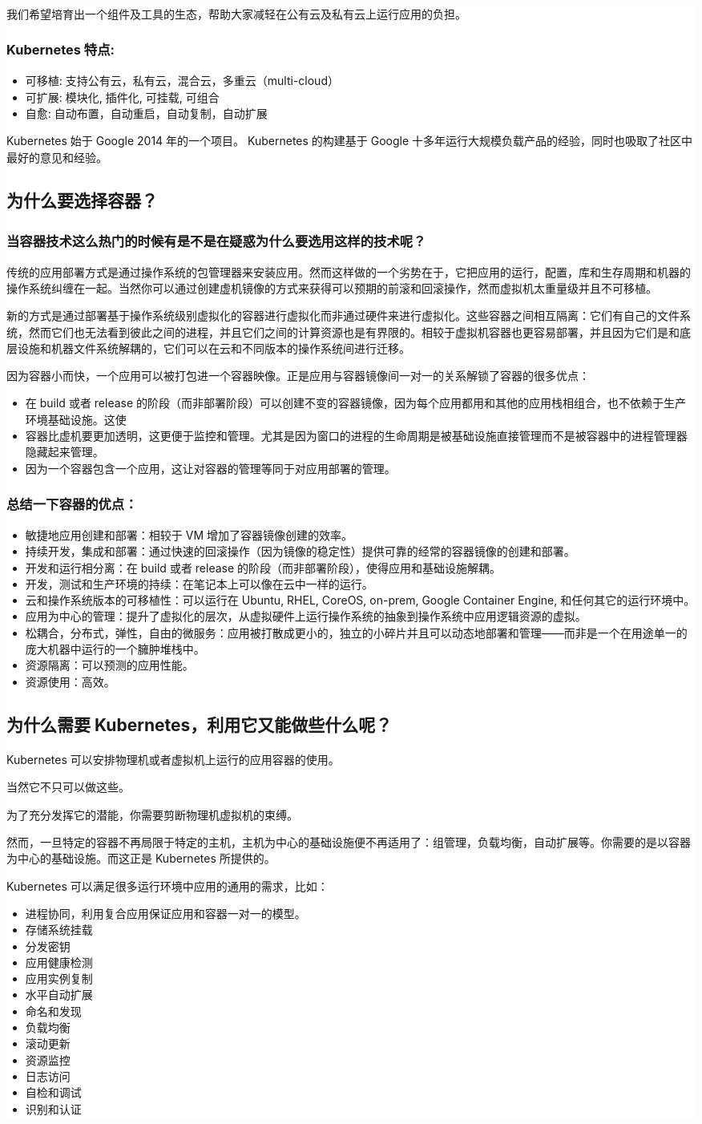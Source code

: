 
我们希望培育出一个组件及工具的生态，帮助大家减轻在公有云及私有云上运行应用的负担。

### Kubernetes 特点:

- 可移植: 支持公有云，私有云，混合云，多重云（multi-cloud）
- 可扩展: 模块化, 插件化, 可挂载, 可组合
- 自愈: 自动布置，自动重启，自动复制，自动扩展

Kubernetes 始于 Google 2014 年的一个项目。 Kubernetes 的构建基于 Google 十多年运行大规模负载产品的经验，同时也吸取了社区中最好的意见和经验。

## 为什么要选择容器？

### 当容器技术这么热门的时候有是不是在疑惑为什么要选用这样的技术呢？

传统的应用部署方式是通过操作系统的包管理器来安装应用。然而这样做的一个劣势在于，它把应用的运行，配置，库和生存周期和机器的操作系统纠缠在一起。当然你可以通过创建虚机镜像的方式来获得可以预期的前滚和回滚操作，然而虚拟机太重量级并且不可移植。

新的方式是通过部署基于操作系统级别虚拟化的容器进行虚拟化而非通过硬件来进行虚拟化。这些容器之间相互隔离：它们有自己的文件系统，然而它们也无法看到彼此之间的进程，并且它们之间的计算资源也是有界限的。相较于虚拟机容器也更容易部署，并且因为它们是和底层设施和机器文件系统解耦的，它们可以在云和不同版本的操作系统间进行迁移。

因为容器小而快，一个应用可以被打包进一个容器映像。正是应用与容器镜像间一对一的关系解锁了容器的很多优点：

- 在 build 或者 release 的阶段（而非部署阶段）可以创建不变的容器镜像，因为每个应用都用和其他的应用栈相组合，也不依赖于生产环境基础设施。这使
- 容器比虚机要更加透明，这更便于监控和管理。尤其是因为窗口的进程的生命周期是被基础设施直接管理而不是被容器中的进程管理器隐藏起来管理。
- 因为一个容器包含一个应用，这让对容器的管理等同于对应用部署的管理。

### 总结一下容器的优点：
- 敏捷地应用创建和部署：相较于 VM 增加了容器镜像创建的效率。
- 持续开发，集成和部署：通过快速的回滚操作（因为镜像的稳定性）提供可靠的经常的容器镜像的创建和部署。
- 开发和运行相分离：在 build 或者 release 的阶段（而非部署阶段），使得应用和基础设施解耦。
- 开发，测试和生产环境的持续：在笔记本上可以像在云中一样的运行。
- 云和操作系统版本的可移植性：可以运行在 Ubuntu, RHEL, CoreOS, on-prem, Google Container Engine, 和任何其它的运行环境中。
- 应用为中心的管理：提升了虚拟化的层次，从虚拟硬件上运行操作系统的抽象到操作系统中应用逻辑资源的虚拟。
- 松耦合，分布式，弹性，自由的微服务：应用被打散成更小的，独立的小碎片并且可以动态地部署和管理——而非是一个在用途单一的庞大机器中运行的一个臃肿堆栈中。
- 资源隔离：可以预测的应用性能。
- 资源使用：高效。

## 为什么需要 Kubernetes，利用它又能做些什么呢？

Kubernetes 可以安排物理机或者虚拟机上运行的应用容器的使用。

当然它不只可以做这些。

为了充分发挥它的潜能，你需要剪断物理机虚拟机的束缚。

然而，一旦特定的容器不再局限于特定的主机，主机为中心的基础设施便不再适用了：组管理，负载均衡，自动扩展等。你需要的是以容器为中心的基础设施。而这正是 Kubernetes 所提供的。

Kubernetes 可以满足很多运行环境中应用的通用的需求，比如：

- 进程协同，利用复合应用保证应用和容器一对一的模型。
- 存储系统挂载
- 分发密钥
- 应用健康检测
- 应用实例复制
- 水平自动扩展
- 命名和发现
- 负载均衡
- 滚动更新
- 资源监控
- 日志访问
- 自检和调试
- 识别和认证
